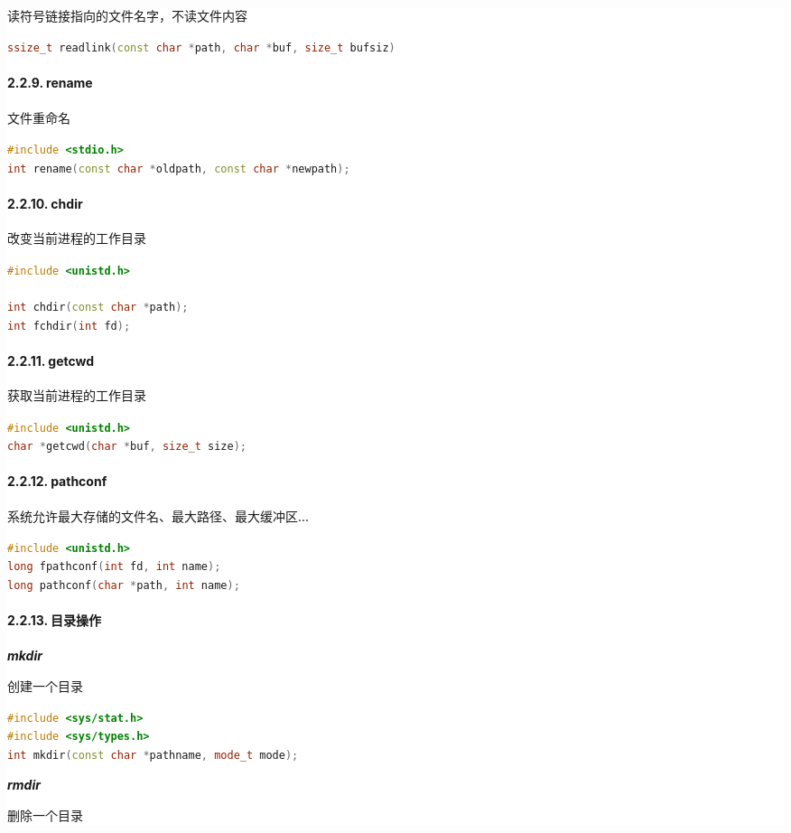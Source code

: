 读符号链接指向的文件名字，不读文件内容

```cpp
ssize_t readlink(const char *path, char *buf, size_t bufsiz)
```

#### 2.2.9. rename

文件重命名

```cpp
#include <stdio.h>
int rename(const char *oldpath, const char *newpath);
```

#### 2.2.10. chdir

改变当前进程的工作目录

```cpp
#include <unistd.h>

int chdir(const char *path);
int fchdir(int fd);
```

#### 2.2.11. getcwd

获取当前进程的工作目录

```cpp
#include <unistd.h>
char *getcwd(char *buf, size_t size);
```

#### 2.2.12. pathconf

系统允许最大存储的文件名、最大路径、最大缓冲区...

```cpp
#include <unistd.h>
long fpathconf(int fd, int name);
long pathconf(char *path, int name);
```

#### 2.2.13. 目录操作

***mkdir***

创建一个目录

```cpp
#include <sys/stat.h>
#include <sys/types.h>
int mkdir(const char *pathname, mode_t mode);
```

***rmdir***

删除一个目录
